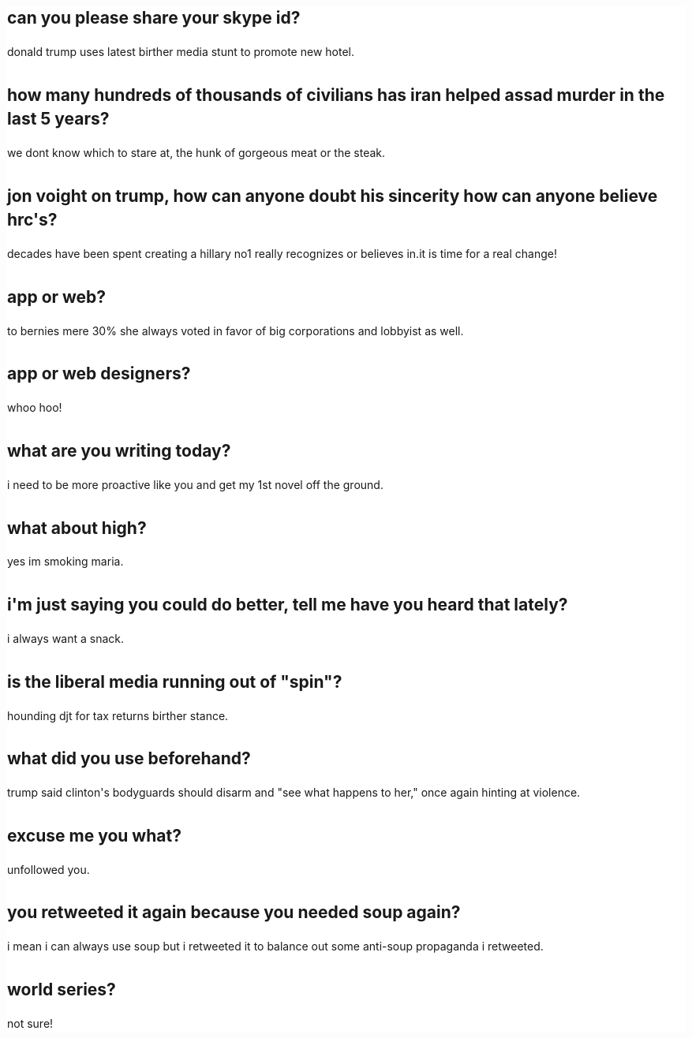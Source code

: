 ## can you please share your skype id?
donald trump uses latest birther media stunt to promote new hotel.

## how many hundreds of thousands of civilians has iran helped assad murder in the last 5 years?
we dont know which to stare at, the hunk of gorgeous meat or the steak.

## jon voight on trump, how can anyone doubt his sincerity how can anyone believe hrc's?
decades have been spent creating a hillary no1 really recognizes or believes in.it is time for a real change!

## app or web?
to bernies mere 30% she always voted in favor of big corporations and lobbyist as well.

## app or web designers?
whoo hoo!

## what are you writing today?
i need to be more proactive like you and get my 1st novel off the ground.

## what about high?
yes im smoking maria.

## i'm just saying you could do better, tell me have you heard that lately?
i always want a snack.

## is the liberal media running out of "spin"?
hounding djt for tax returns  birther stance.

## what did you use beforehand?
trump said clinton's bodyguards should disarm and "see what happens to her," once again hinting at violence.

## excuse me you what?
unfollowed you.

## you retweeted it again because you needed soup again?
i mean i can always use soup but i retweeted it to balance out some anti-soup propaganda i retweeted.

## world series?
not sure!
